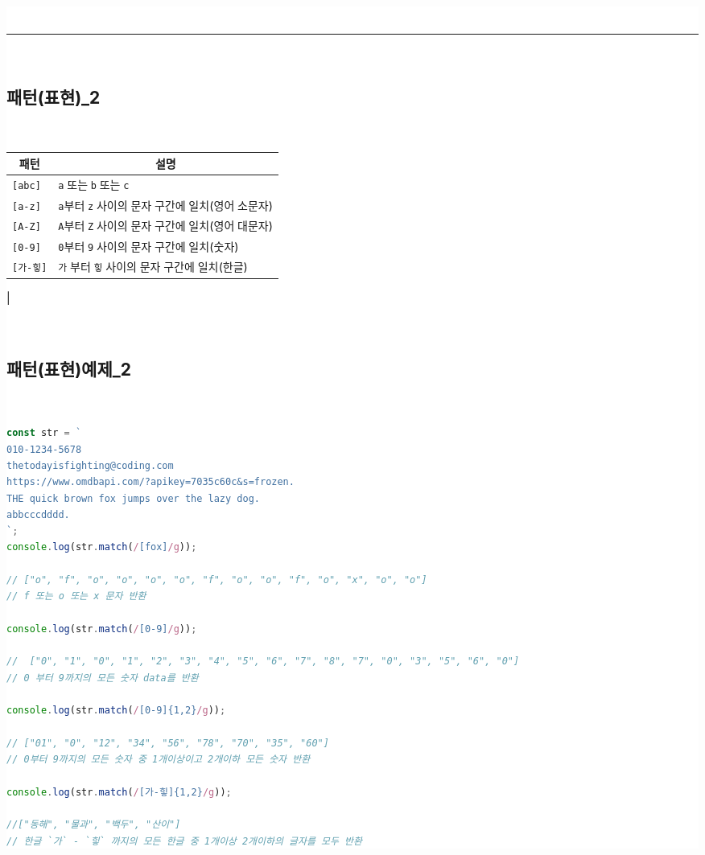 <br>

---

<br>

## 패턴(표현)\_2

<br>

| 패턴      | 설명                                             |
| --------- | ------------------------------------------------ |
| `[abc]`   | `a` 또는 `b` 또는 `c`                            |
| `[a-z]`   | `a`부터 `z` 사이의 문자 구간에 일치(영어 소문자) |
| `[A-Z]`   | `A`부터 `Z` 사이의 문자 구간에 일치(영어 대문자) |
| `[0-9]`   | `0`부터 `9` 사이의 문자 구간에 일치(숫자)        |
| `[가-힣]` | `가` 부터 `힣` 사이의 문자 구간에 일치(한글)     |

|

<br>

## 패턴(표현)예제\_2

<br>

```js
const str = `
010-1234-5678
thetodayisfighting@coding.com
https://www.omdbapi.com/?apikey=7035c60c&s=frozen.
THE quick brown fox jumps over the lazy dog.
abbcccdddd.
`;
console.log(str.match(/[fox]/g));

// ["o", "f", "o", "o", "o", "o", "f", "o", "o", "f", "o", "x", "o", "o"]
// f 또는 o 또는 x 문자 반환

console.log(str.match(/[0-9]/g));

//  ["0", "1", "0", "1", "2", "3", "4", "5", "6", "7", "8", "7", "0", "3", "5", "6", "0"]
// 0 부터 9까지의 모든 숫자 data를 반환

console.log(str.match(/[0-9]{1,2}/g));

// ["01", "0", "12", "34", "56", "78", "70", "35", "60"]
// 0부터 9까지의 모든 숫자 중 1개이상이고 2개이하 모든 숫자 반환

console.log(str.match(/[가-힣]{1,2}/g));

//["동해", "물과", "백두", "산이"]
// 한글 `가` - `힣` 까지의 모든 한글 중 1개이상 2개이하의 글자를 모두 반환
```
